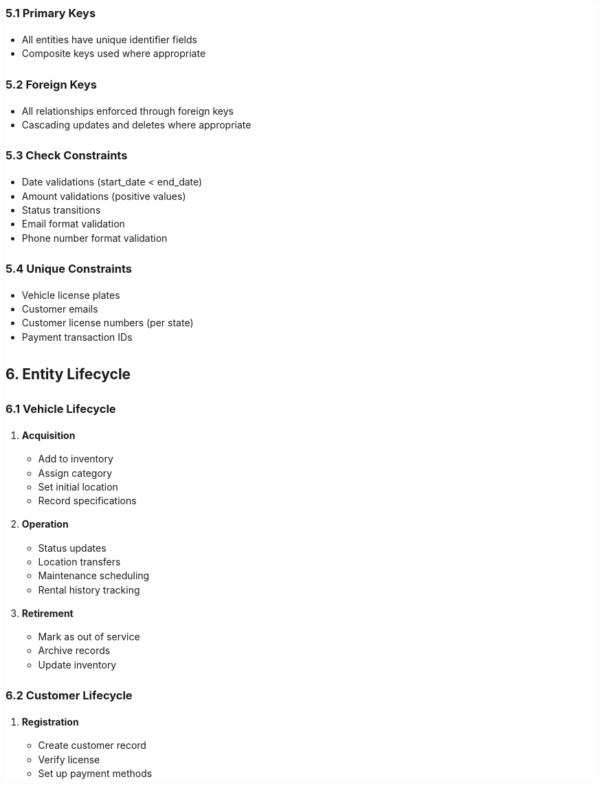 ### 5.1 Primary Keys

- All entities have unique identifier fields
- Composite keys used where appropriate

### 5.2 Foreign Keys

- All relationships enforced through foreign keys
- Cascading updates and deletes where appropriate

### 5.3 Check Constraints

- Date validations (start_date < end_date)
- Amount validations (positive values)
- Status transitions
- Email format validation
- Phone number format validation

### 5.4 Unique Constraints

- Vehicle license plates
- Customer emails
- Customer license numbers (per state)
- Payment transaction IDs

## 6. Entity Lifecycle

### 6.1 Vehicle Lifecycle

1. **Acquisition**

   - Add to inventory
   - Assign category
   - Set initial location
   - Record specifications

2. **Operation**

   - Status updates
   - Location transfers
   - Maintenance scheduling
   - Rental history tracking

3. **Retirement**
   - Mark as out of service
   - Archive records
   - Update inventory

### 6.2 Customer Lifecycle

1. **Registration**

   - Create customer record
   - Verify license
   - Set up payment methods
